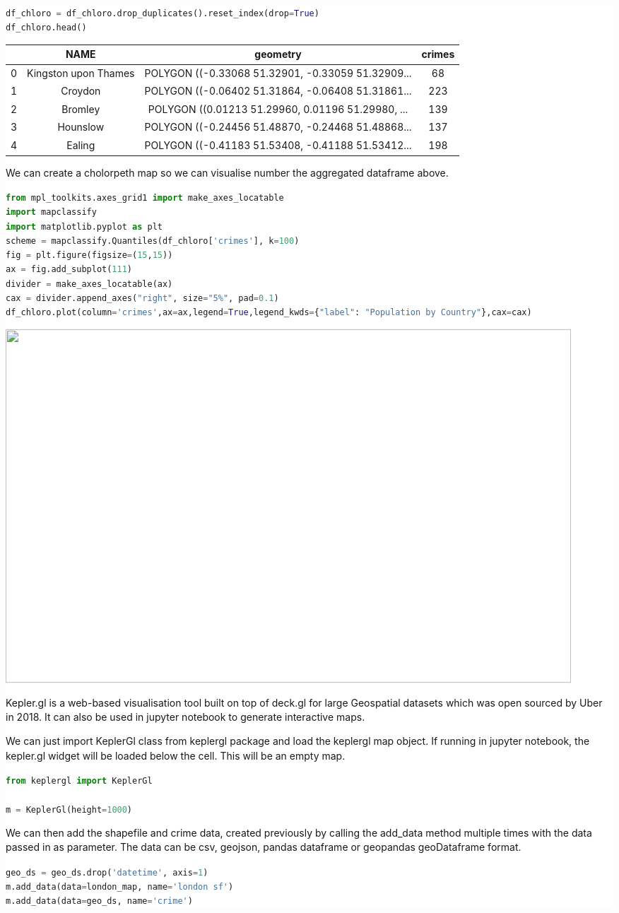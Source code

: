 ```python
df_chloro = df_chloro.drop_duplicates().reset_index(drop=True)
df_chloro.head()
```

|    |NAME|	geometry|crimes|
|:--:|:---:|:------:|:----:| 
|0|	Kingston upon Thames|POLYGON ((-0.33068 51.32901, -0.33059 51.32909...|68|
|1|	Croydon|POLYGON ((-0.06402 51.31864, -0.06408 51.31861...|223|
|2|	Bromley|POLYGON ((0.01213 51.29960, 0.01196 51.29980, ...|139|
|3|	Hounslow|POLYGON ((-0.24456 51.48870, -0.24468 51.48868...|137|
|4|	Ealing|	POLYGON ((-0.41183 51.53408, -0.41188 51.53412...|198|


We can create a cholorpeth map so we can visualise number the aggregated dataframe above.


```python
from mpl_toolkits.axes_grid1 import make_axes_locatable
import mapclassify
import matplotlib.pyplot as plt
scheme = mapclassify.Quantiles(df_chloro['crimes'], k=100)
fig = plt.figure(figsize=(15,15))
ax = fig.add_subplot(111)
divider = make_axes_locatable(ax)
cax = divider.append_axes("right", size="5%", pad=0.1)
df_chloro.plot(column='crimes',ax=ax,legend=True,legend_kwds={"label": "Population by Country"},cax=cax)

```

<img src="../../screenshots/geospatial/chloropeth-map.png" width="800" height="500">

Kepler.gl is a web-based visualisation tool built on top of deck.gl for large Geospatial datasets which was open sourced by Uber in 2018.
It can also be used in jupyter notebook to generate interactive maps.

We can just import KeplerGl class from keplergl package and load the keplergl map object. 
If running in jupyter notebook, the kepler.gl widget will be loaded below the cell.
This will be an empty map.

```python
from keplergl import KeplerGl

m = KeplerGl(height=1000)
```

We can then add the shapefile and crime data, created previously by calling the add_data method multiple times with 
the data passed in as parameter. The data can be csv, geojson, pandas dataframe or geopandas geoDataframe format.

```python
geo_ds = geo_ds.drop('datetime', axis=1)
m.add_data(data=london_map, name='london sf')
m.add_data(data=geo_ds, name='crime')
```
